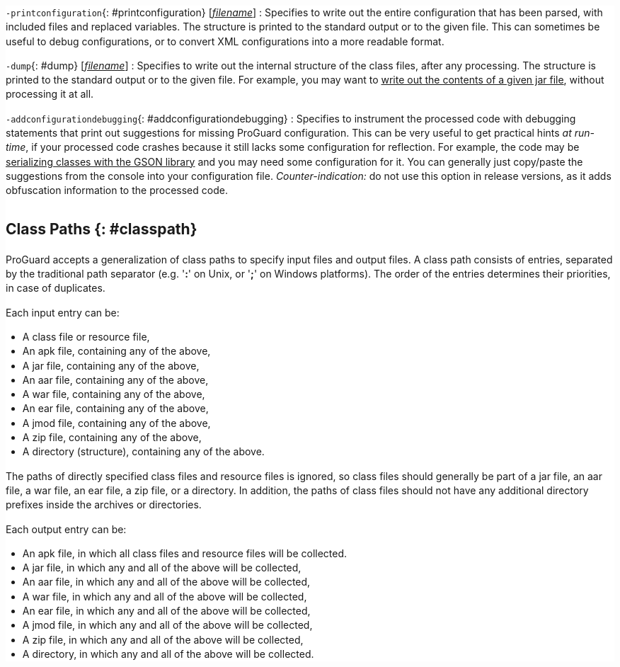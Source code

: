 `-printconfiguration`{: #printconfiguration} \[[*filename*](#filename)\]
: Specifies to write out the entire configuration that has been parsed, with
  included files and replaced variables. The structure is printed to the
  standard output or to the given file. This can sometimes be useful to
  debug configurations, or to convert XML configurations into a more
  readable format.

`-dump`{: #dump} \[[*filename*](#filename)\]
: Specifies to write out the internal structure of the class files, after
  any processing. The structure is printed to the standard output or to the
  given file. For example, you may want to [write out the contents of a given
  jar file](examples.md#structure), without processing it at all.

`-addconfigurationdebugging`{: #addconfigurationdebugging}
: Specifies to instrument the processed code with debugging statements that
  print out suggestions for missing ProGuard configuration. This can be very
  useful to get practical hints _at run-time_, if your processed code crashes
  because it still lacks some configuration for reflection. For example, the
  code may be [serializing classes with the GSON library](examples.md#gson)
  and you may need some configuration for it. You can generally just
  copy/paste the suggestions from the console into your configuration file.
  *Counter-indication:* do not use this option in release versions, as it adds
  obfuscation information to the processed code.

## Class Paths {: #classpath}

ProGuard accepts a generalization of class paths to specify input files
and output files. A class path consists of entries, separated by the
traditional path separator (e.g. '**:**' on Unix, or '**;**' on Windows
platforms). The order of the entries determines their priorities, in
case of duplicates.

Each input entry can be:

- A class file or resource file,
- An apk file, containing any of the above,
- A jar file, containing any of the above,
- An aar file, containing any of the above,
- A war file, containing any of the above,
- An ear file, containing any of the above,
- A jmod file, containing any of the above,
- A zip file, containing any of the above,
- A directory (structure), containing any of the above.

The paths of directly specified class files and resource files is
ignored, so class files should generally be part of a jar file, an aar
file, a war file, an ear file, a zip file, or a directory. In addition,
the paths of class files should not have any additional directory
prefixes inside the archives or directories.

Each output entry can be:

- An apk file, in which all class files and resource files will
  be collected.
- A jar file, in which any and all of the above will be collected,
- An aar file, in which any and all of the above will be collected,
- A war file, in which any and all of the above will be collected,
- An ear file, in which any and all of the above will be collected,
- A jmod file, in which any and all of the above will be collected,
- A zip file, in which any and all of the above will be collected,
- A directory, in which any and all of the above will be collected.
